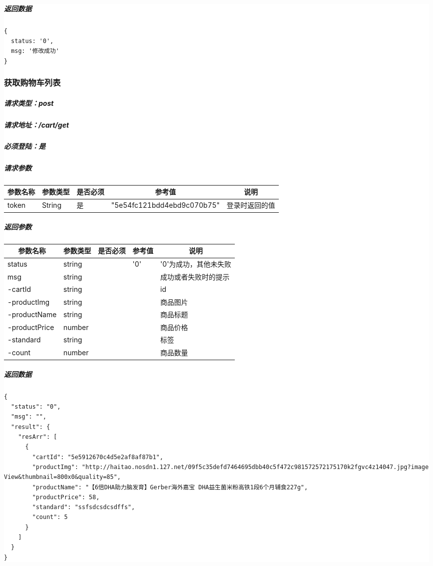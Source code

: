 
##### 返回数据
```
{
  status: '0',
  msg: '修改成功'
}
```






### 获取购物车列表
##### 请求类型：post
##### 请求地址：/cart/get
##### 必须登陆：是

##### 请求参数
参数名称|参数类型|是否必须|参考值|说明
--------|--------|--------|------|----
token|String|是|"5e54fc121bdd4ebd9c070b75"|登录时返回的值

##### 返回参数
参数名称|参数类型|是否必须|参考值|说明
--------|--------|--------|------|----
status|string||'0'|'0'为成功，其他未失败
msg|string|||成功或者失败时的提示 
-cartId|string|||id
-productImg|string|||商品图片
-productName|string|||商品标题
-productPrice|number|||商品价格
-standard|string|||标签
-count|number|||商品数量


##### 返回数据
```
{
  "status": "0",
  "msg": "",
  "result": {
    "resArr": [
      {
        "cartId": "5e5912670c4d5e2af8af87b1",
        "productImg": "http://haitao.nosdn1.127.net/09f5c35defd7464695dbb40c5f472c981572572175170k2fgvc4z14047.jpg?imageView&thumbnail=800x0&quality=85",
        "productName": "【6倍DHA助力脑发育】Gerber海外嘉宝 DHA益生菌米粉高铁1段6个月辅食227g",
        "productPrice": 58,
        "standard": "ssfsdcsdcsdffs",
        "count": 5
      }
    ]
  }
}
```
